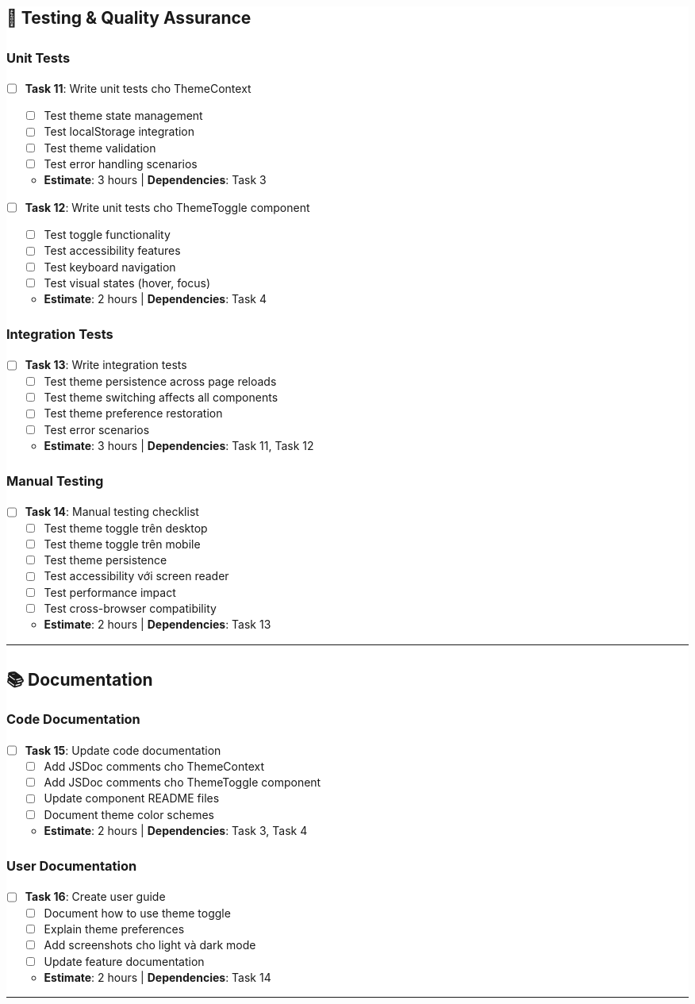 ## 🧪 **Testing & Quality Assurance**

### Unit Tests
- [ ] **Task 11**: Write unit tests cho ThemeContext
  - [ ] Test theme state management
  - [ ] Test localStorage integration
  - [ ] Test theme validation
  - [ ] Test error handling scenarios
  - **Estimate**: 3 hours | **Dependencies**: Task 3

- [ ] **Task 12**: Write unit tests cho ThemeToggle component
  - [ ] Test toggle functionality
  - [ ] Test accessibility features
  - [ ] Test keyboard navigation
  - [ ] Test visual states (hover, focus)
  - **Estimate**: 2 hours | **Dependencies**: Task 4

### Integration Tests
- [ ] **Task 13**: Write integration tests
  - [ ] Test theme persistence across page reloads
  - [ ] Test theme switching affects all components
  - [ ] Test theme preference restoration
  - [ ] Test error scenarios
  - **Estimate**: 3 hours | **Dependencies**: Task 11, Task 12

### Manual Testing
- [ ] **Task 14**: Manual testing checklist
  - [ ] Test theme toggle trên desktop
  - [ ] Test theme toggle trên mobile
  - [ ] Test theme persistence
  - [ ] Test accessibility với screen reader
  - [ ] Test performance impact
  - [ ] Test cross-browser compatibility
  - **Estimate**: 2 hours | **Dependencies**: Task 13

---

## 📚 **Documentation**

### Code Documentation
- [ ] **Task 15**: Update code documentation
  - [ ] Add JSDoc comments cho ThemeContext
  - [ ] Add JSDoc comments cho ThemeToggle component
  - [ ] Update component README files
  - [ ] Document theme color schemes
  - **Estimate**: 2 hours | **Dependencies**: Task 3, Task 4

### User Documentation
- [ ] **Task 16**: Create user guide
  - [ ] Document how to use theme toggle
  - [ ] Explain theme preferences
  - [ ] Add screenshots cho light và dark mode
  - [ ] Update feature documentation
  - **Estimate**: 2 hours | **Dependencies**: Task 14

---